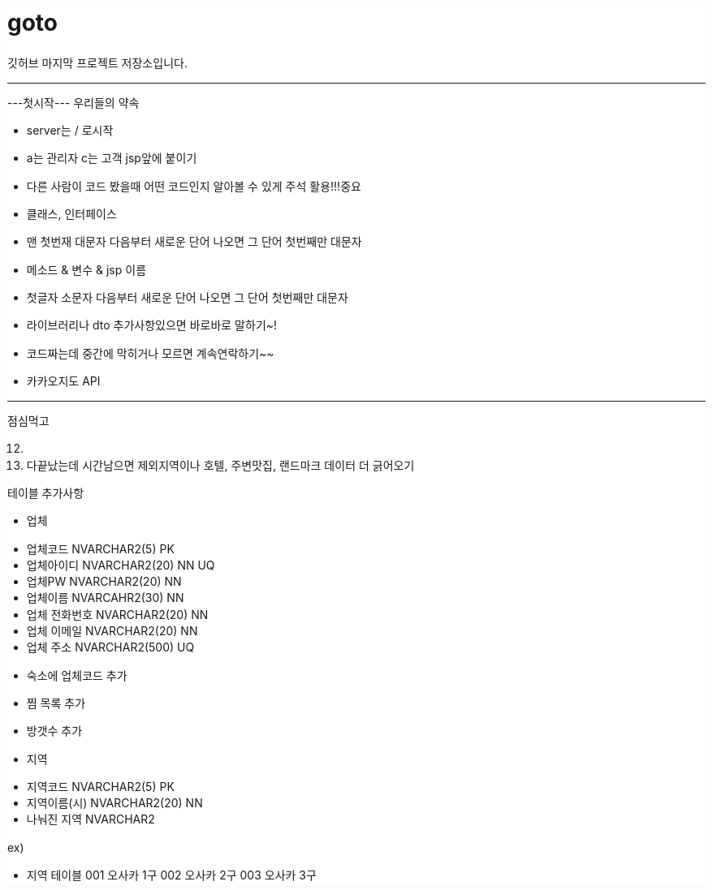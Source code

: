 # goto
깃허브 마지막 프로젝트 저장소입니다.

--------------------------------------------------------------------------------------------------------------------------
---첫시작---
우리들의 약속
* server는 / 로시작

* a는 관리자 c는 고객 jsp앞에 붙이기
 
*  다른 사람이 코드 봤을때 어떤 코드인지 알아볼 수 있게 주석 활용!!!중요

* 클래스, 인터페이스
- 맨 첫번재 대문자 다음부터 새로운 단어 나오면 그 단어 첫번째만 대문자

* 메소드 & 변수 & jsp 이름
- 첫글자 소문자 다음부터 새로운 단어 나오면 그 단어 첫번째만 대문자

* 라이브러리나 dto 추가사항있으면 바로바로 말하기~!

* 코드짜는데 중간에 막히거나 모르면 계속연락하기~~

* 카카오지도 API

***********************************
점심먹고

12. 
13. 다끝났는데 시간남으면 제외지역이나 호텔, 주변맛집, 랜드마크 데이터 더 긁어오기


테이블 추가사항
* 업체
- 업체코드          NVARCHAR2(5)       PK
- 업체아이디                 NVARCHAR2(20)    NN   UQ
- 업체PW    NVARCHAR2(20)     NN
- 업체이름          NVARCAHR2(30)      NN
- 업체 전화번호       NVARCHAR2(20)     NN 
- 업체 이메일  NVARCHAR2(20)    NN
- 업체 주소   NVARCHAR2(500) UQ

* 숙소에 업체코드 추가

* 찜 목록 추가

* 방갯수 추가

* 지역
- 지역코드 NVARCHAR2(5) PK
- 지역이름(시) NVARCHAR2(20) NN
- 나눠진 지역 NVARCHAR2

ex)
* 지역 테이블
001 오사카 1구
002 오사카 2구
003 오사카 3구

